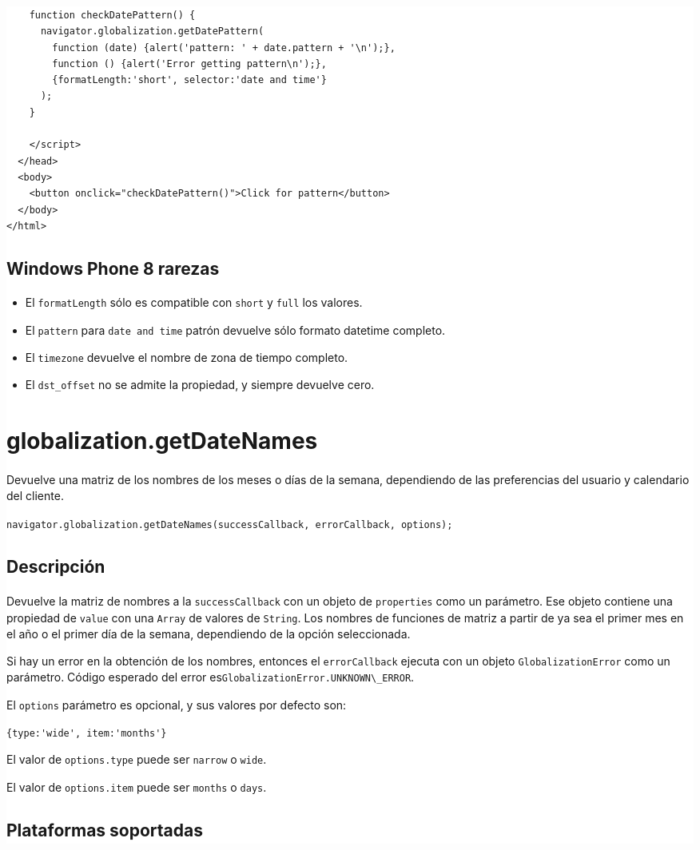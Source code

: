         function checkDatePattern() {
          navigator.globalization.getDatePattern(
            function (date) {alert('pattern: ' + date.pattern + '\n');},
            function () {alert('Error getting pattern\n');},
            {formatLength:'short', selector:'date and time'}
          );
        }
    
        </script>
      </head>
      <body>
        <button onclick="checkDatePattern()">Click for pattern</button>
      </body>
    </html>
    

## Windows Phone 8 rarezas

*   El `formatLength` sólo es compatible con `short` y `full` los valores.

*   El `pattern` para `date and time` patrón devuelve sólo formato datetime completo.

*   El `timezone` devuelve el nombre de zona de tiempo completo.

*   El `dst_offset` no se admite la propiedad, y siempre devuelve cero.


# globalization.getDateNames

Devuelve una matriz de los nombres de los meses o días de la semana, dependiendo de las preferencias del usuario y calendario del cliente.

    navigator.globalization.getDateNames(successCallback, errorCallback, options);
    

## Descripción

Devuelve la matriz de nombres a la `successCallback` con un objeto de `properties` como un parámetro. Ese objeto contiene una propiedad de `value` con una `Array` de valores de `String`. Los nombres de funciones de matriz a partir de ya sea el primer mes en el año o el primer día de la semana, dependiendo de la opción seleccionada.

Si hay un error en la obtención de los nombres, entonces el `errorCallback` ejecuta con un objeto `GlobalizationError` como un parámetro. Código esperado del error es`GlobalizationError.UNKNOWN\_ERROR`.

El `options` parámetro es opcional, y sus valores por defecto son:

    {type:'wide', item:'months'}
    

El valor de `options.type` puede ser `narrow` o `wide`.

El valor de `options.item` puede ser `months` o `days`.

## Plataformas soportadas
